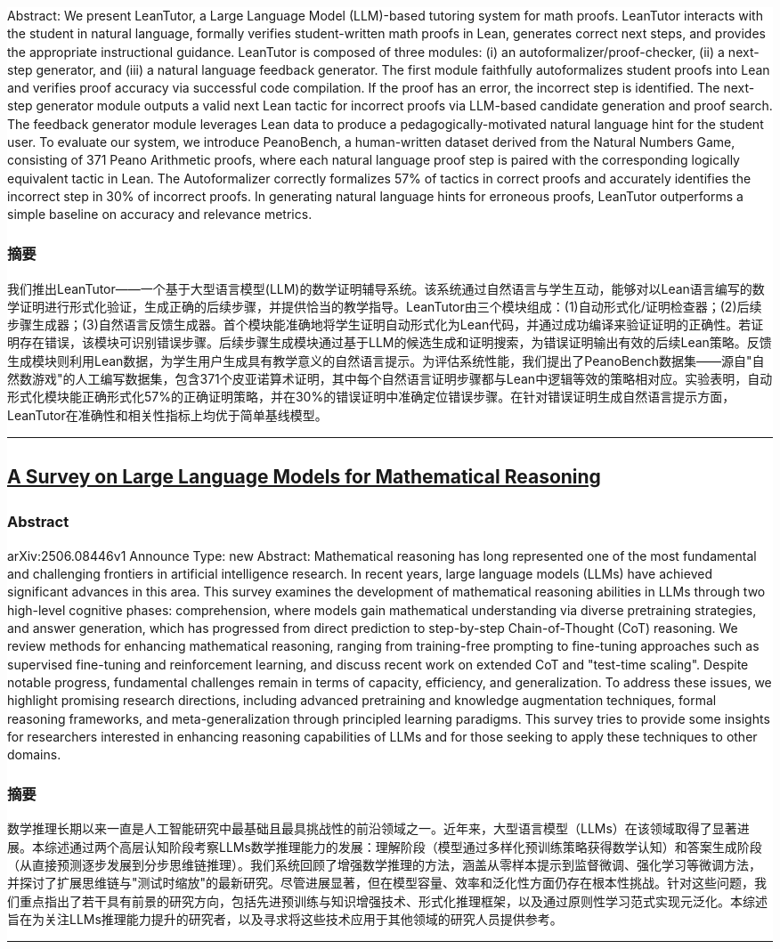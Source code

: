 Abstract: We present LeanTutor, a Large Language Model (LLM)-based tutoring system for math proofs. LeanTutor interacts with the student in natural language, formally verifies student-written math proofs in Lean, generates correct next steps, and provides the appropriate instructional guidance. LeanTutor is composed of three modules: (i) an autoformalizer/proof-checker, (ii) a next-step generator, and (iii) a natural language feedback generator. The first module faithfully autoformalizes student proofs into Lean and verifies proof accuracy via successful code compilation. If the proof has an error, the incorrect step is identified. The next-step generator module outputs a valid next Lean tactic for incorrect proofs via LLM-based candidate generation and proof search. The feedback generator module leverages Lean data to produce a pedagogically-motivated natural language hint for the student user. To evaluate our system, we introduce PeanoBench, a human-written dataset derived from the Natural Numbers Game, consisting of 371 Peano Arithmetic proofs, where each natural language proof step is paired with the corresponding logically equivalent tactic in Lean. The Autoformalizer correctly formalizes 57% of tactics in correct proofs and accurately identifies the incorrect step in 30% of incorrect proofs. In generating natural language hints for erroneous proofs, LeanTutor outperforms a simple baseline on accuracy and relevance metrics.

### 摘要
我们推出LeanTutor——一个基于大型语言模型(LLM)的数学证明辅导系统。该系统通过自然语言与学生互动，能够对以Lean语言编写的数学证明进行形式化验证，生成正确的后续步骤，并提供恰当的教学指导。LeanTutor由三个模块组成：(1)自动形式化/证明检查器；(2)后续步骤生成器；(3)自然语言反馈生成器。首个模块能准确地将学生证明自动形式化为Lean代码，并通过成功编译来验证证明的正确性。若证明存在错误，该模块可识别错误步骤。后续步骤生成模块通过基于LLM的候选生成和证明搜索，为错误证明输出有效的后续Lean策略。反馈生成模块则利用Lean数据，为学生用户生成具有教学意义的自然语言提示。为评估系统性能，我们提出了PeanoBench数据集——源自"自然数游戏"的人工编写数据集，包含371个皮亚诺算术证明，其中每个自然语言证明步骤都与Lean中逻辑等效的策略相对应。实验表明，自动形式化模块能正确形式化57%的正确证明策略，并在30%的错误证明中准确定位错误步骤。在针对错误证明生成自然语言提示方面，LeanTutor在准确性和相关性指标上均优于简单基线模型。

---

## [A Survey on Large Language Models for Mathematical Reasoning](https://arxiv.org/abs/2506.08446)

### Abstract
arXiv:2506.08446v1 Announce Type: new 
Abstract: Mathematical reasoning has long represented one of the most fundamental and challenging frontiers in artificial intelligence research. In recent years, large language models (LLMs) have achieved significant advances in this area. This survey examines the development of mathematical reasoning abilities in LLMs through two high-level cognitive phases: comprehension, where models gain mathematical understanding via diverse pretraining strategies, and answer generation, which has progressed from direct prediction to step-by-step Chain-of-Thought (CoT) reasoning. We review methods for enhancing mathematical reasoning, ranging from training-free prompting to fine-tuning approaches such as supervised fine-tuning and reinforcement learning, and discuss recent work on extended CoT and "test-time scaling". Despite notable progress, fundamental challenges remain in terms of capacity, efficiency, and generalization. To address these issues, we highlight promising research directions, including advanced pretraining and knowledge augmentation techniques, formal reasoning frameworks, and meta-generalization through principled learning paradigms. This survey tries to provide some insights for researchers interested in enhancing reasoning capabilities of LLMs and for those seeking to apply these techniques to other domains.

### 摘要
数学推理长期以来一直是人工智能研究中最基础且最具挑战性的前沿领域之一。近年来，大型语言模型（LLMs）在该领域取得了显著进展。本综述通过两个高层认知阶段考察LLMs数学推理能力的发展：理解阶段（模型通过多样化预训练策略获得数学认知）和答案生成阶段（从直接预测逐步发展到分步思维链推理）。我们系统回顾了增强数学推理的方法，涵盖从零样本提示到监督微调、强化学习等微调方法，并探讨了扩展思维链与"测试时缩放"的最新研究。尽管进展显著，但在模型容量、效率和泛化性方面仍存在根本性挑战。针对这些问题，我们重点指出了若干具有前景的研究方向，包括先进预训练与知识增强技术、形式化推理框架，以及通过原则性学习范式实现元泛化。本综述旨在为关注LLMs推理能力提升的研究者，以及寻求将这些技术应用于其他领域的研究人员提供参考。

---